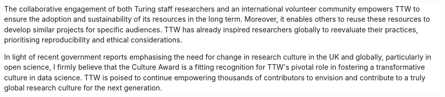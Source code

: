 The collaborative engagement of both Turing staff researchers and an international volunteer community empowers TTW to ensure the adoption and sustainability of its resources in the long term. Moreover, it enables others to reuse these resources to develop similar projects for specific audiences. TTW has already inspired researchers globally to reevaluate their practices, prioritising reproducibility and ethical considerations.

In light of recent government reports emphasising the need for change in research culture in the UK and globally, particularly in open science, I firmly believe that the Culture Award is a fitting recognition for TTW's pivotal role in fostering a transformative culture in data science. TTW is poised to continue empowering thousands of contributors to envision and contribute to a truly global research culture for the next generation.
